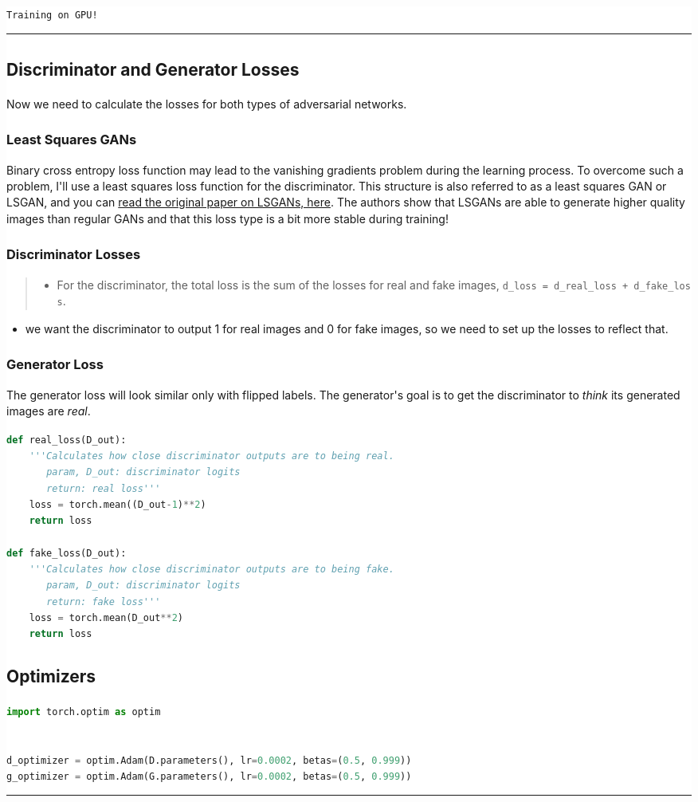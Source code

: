     Training on GPU!


---
## Discriminator and Generator Losses

Now we need to calculate the losses for both types of adversarial networks.

### Least Squares GANs

Binary cross entropy loss function may lead to the vanishing gradients problem during the learning process. To overcome such a problem, I'll use a least squares loss function for the discriminator. This structure is also referred to as a least squares GAN or LSGAN, and you can [read the original paper on LSGANs, here](https://arxiv.org/pdf/1611.04076.pdf). The authors show that LSGANs are able to generate higher quality images than regular GANs and that this loss type is a bit more stable during training! 

### Discriminator Losses

> * For the discriminator, the total loss is the sum of the losses for real and fake images, `d_loss = d_real_loss + d_fake_loss`. 
* we want the discriminator to output 1 for real images and 0 for fake images, so we need to set up the losses to reflect that.


### Generator Loss

The generator loss will look similar only with flipped labels. The generator's goal is to get the discriminator to *think* its generated images are *real*.




```python
def real_loss(D_out):
    '''Calculates how close discriminator outputs are to being real.
       param, D_out: discriminator logits
       return: real loss'''
    loss = torch.mean((D_out-1)**2)
    return loss

def fake_loss(D_out):
    '''Calculates how close discriminator outputs are to being fake.
       param, D_out: discriminator logits
       return: fake loss'''
    loss = torch.mean(D_out**2)
    return loss
```

## Optimizers



```python
import torch.optim as optim


d_optimizer = optim.Adam(D.parameters(), lr=0.0002, betas=(0.5, 0.999))
g_optimizer = optim.Adam(G.parameters(), lr=0.0002, betas=(0.5, 0.999))
```

---